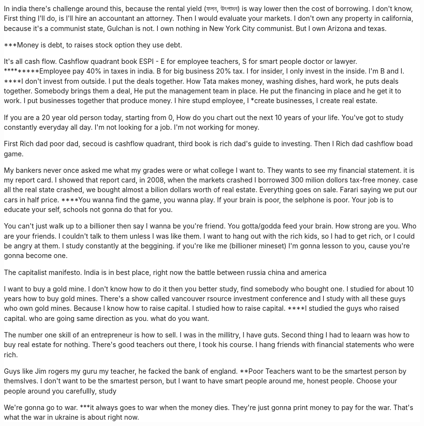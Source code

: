 In india there's challenge around this, because the rental yield (ফলন, উৎপাদন) is way lower then the cost of borrowing.
I don't know, First thing I'll do, is I'll hire an accountant an attorney. Then I would evaluate your markets. I don't own any property in california, because it's a communist state, Gulchan is not. I own nothing in New York City communist. But I own Arizona and texas.

***Money is debt, to raises stock option they use debt.  

 It's all cash flow.
Cashflow quadrant book ESPI - E for employee teachers, S for smart people doctor or lawyer. *********Employee pay 40% in taxes in india. B for big business 20% tax. I for insider, I only invest in the inside. I'm B and I. ****I don't invest from outside. I put the deals together. How Tata makes money, washing dishes, hard work, he puts deals together. Somebody brings them a deal, He put the management team in place. He put the financing in place and he get it to work. I put businesses together that produce money. I hire stupd employee, I *create businesses, I create real estate.

If you are a 20 year old person today, starting from 0, How do you chart out the next 10 years of your life. You've got to study constantly everyday all day. I'm not looking for a job. I'm not working for money.

First Rich dad poor dad, secoud is cashflow quadrant, third book is rich dad's guide to investing. Then I Rich dad cashflow boad game.

My bankers never once asked me what my grades were or what college I want to. They wants to see my financial statement. it is my report card. I showed that report card, in 2008, when the markets crashed I borrowed 300 milion dollors tax-free money. case all the real state crashed, we bought almost a bilion dollars worth of real estate. Everything goes on sale. Farari saying we put our cars in half price. ****You wanna find the game, you wanna play. If your brain is poor, the selphone is poor. Your job is to educate your self, schools not gonna do that for you. 

You can't just walk up to a billioner then say I wanna be you're friend. You gotta/godda feed your brain. How strong are you. Who are your friends. I couldn't talk to them unless I was like them. I want to hang out with the rich kids, so I had to get rich, or I could be angry at them. I study constantly at the beggining. if you're like me (billioner mineset) I'm gonna lesson to you, cause you're gonna become one.

The capitalist manifesto. India is in best place, right now the battle between russia china and america

I want to buy a gold mine. I don't know how to do it then you better study, find somebody who bought one. I studied for about 10 years how to buy gold mines. There's a show called vancouver rsource investment conference and I study with all these guys who own gold mines. Because I know how to raise capital. I studied how to raise capital. ****I studied the guys who raised capital. who are going same direction as you. what do you want. 

The number one skill of an entrepreneur is how to sell. I was in the millitry, I have guts. Second thing I had to leaarn was how to buy real estate for nothing.  There's good teachers out there, I took his course.  I hang friends with financial statements who were rich.

Guys like Jim rogers my guru my teacher, he facked the bank of england. **Poor Teachers want to be the smartest person by themslves. I don't want to be the smartest person, but I want to have smart people around me, honest people. Choose your people around you carefullly, study

We're gonna go to war. ***it always goes to war when the money dies. They're just gonna print money to pay for the war. That's what the war in ukraine is about right now.
